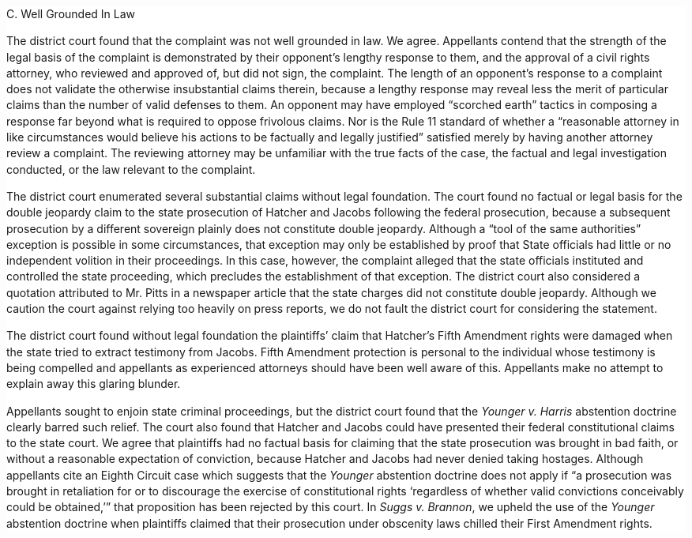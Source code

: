 C. Well Grounded In Law

The district court found that the complaint was not well grounded in
law. We agree. Appellants contend that the strength of the legal basis
of the complaint is demonstrated by their opponent’s lengthy response to
them, and the approval of a civil rights attorney, who reviewed and
approved of, but did not sign, the complaint. The length of an
opponent’s response to a complaint does not validate the otherwise
insubstantial claims therein, because a lengthy response may reveal less
the merit of particular claims than the number of valid defenses to
them. An opponent may have employed “scorched earth” tactics in
composing a response far beyond what is required to oppose frivolous
claims. Nor is the Rule 11 standard of whether a “reasonable attorney in
like circumstances would believe his actions to be factually and legally
justified” satisfied merely by having another attorney review a
complaint. The reviewing attorney may be unfamiliar with the true facts
of the case, the factual and legal investigation conducted, or the law
relevant to the complaint.

The district court enumerated several substantial claims without legal
foundation. The court found no factual or legal basis for the double
jeopardy claim to the state prosecution of Hatcher and Jacobs following
the federal prosecution, because a subsequent prosecution by a different
sovereign plainly does not constitute double jeopardy. Although a “tool
of the same authorities” exception is possible in some circumstances,
that exception may only be established by proof that State officials had
little or no independent volition in their proceedings. In this case,
however, the complaint alleged that the state officials instituted and
controlled the state proceeding, which precludes the establishment of
that exception. The district court also considered a quotation
attributed to Mr. Pitts in a newspaper article that the state charges
did not constitute double jeopardy. Although we caution the court
against relying too heavily on press reports, we do not fault the
district court for considering the statement.

The district court found without legal foundation the plaintiffs’ claim
that Hatcher’s Fifth Amendment rights were damaged when the state tried
to extract testimony from Jacobs. Fifth Amendment protection is personal
to the individual whose testimony is being compelled and appellants as
experienced attorneys should have been well aware of this. Appellants
make no attempt to explain away this glaring blunder.

Appellants sought to enjoin state criminal proceedings, but the district
court found that the _Younger v. Harris_ abstention doctrine clearly
barred such relief. The court also found that Hatcher and Jacobs could
have presented their federal constitutional claims to the state court.
We agree that plaintiffs had no factual basis for claiming that the
state prosecution was brought in bad faith, or without a reasonable
expectation of conviction, because Hatcher and Jacobs had never denied
taking hostages. Although appellants cite an Eighth Circuit case which
suggests that the _Younger_ abstention doctrine does not apply if “a
prosecution was brought in retaliation for or to discourage the exercise
of constitutional rights ‘regardless of whether valid convictions
conceivably could be obtained,’” that proposition has been rejected by
this court. In _Suggs v. Brannon_, we upheld the use of the _Younger_
abstention doctrine when plaintiffs claimed that their prosecution under
obscenity laws chilled their First Amendment rights.
